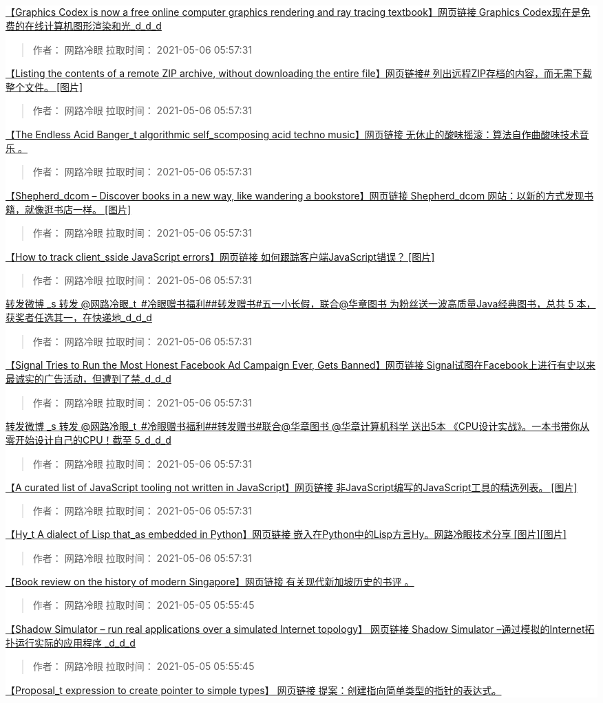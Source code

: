  [【Graphics Codex is now a free online computer graphics rendering and ray tracing textbook】网页链接 Graphics Codex现在是免费的在线计算机图形渲染和光_d_d_d](https://weibo.com/1715118170/Ke9dxwioy)

> 作者： 网路冷眼  拉取时间： 2021-05-06 05:57:31

 [【Listing the contents of a remote ZIP archive, without downloading the entire file】网页链接# 列出远程ZIP存档的内容，而无需下载整个文件。 [图片]](https://weibo.com/1715118170/Ke7Ep5Yle)

> 作者： 网路冷眼  拉取时间： 2021-05-06 05:57:31

 [【The Endless Acid Banger_t algorithmic self_scomposing acid techno music】网页链接 无休止的酸味摇滚：算法自作曲酸味技术音乐 。](https://weibo.com/1715118170/Ke7fO2QeG)

> 作者： 网路冷眼  拉取时间： 2021-05-06 05:57:31

 [【Shepherd_dcom – Discover books in a new way, like wandering a bookstore】网页链接 Shepherd_dcom 网站：以新的方式发现书籍，就像逛书店一样。 [图片]](https://weibo.com/1715118170/Ke6RyhbYC)

> 作者： 网路冷眼  拉取时间： 2021-05-06 05:57:31

 [【How to track client_sside JavaScript errors】网页链接 如何跟踪客户端JavaScript错误？ [图片]](https://weibo.com/1715118170/Ke6tkgVNA)

> 作者： 网路冷眼  拉取时间： 2021-05-06 05:57:31

 [转发微博 _s 转发 @网路冷眼_t&ensp;#冷眼赠书福利##转发赠书#五一小长假，联合@华章图书 为粉丝送一波高质量Java经典图书，总共 5 本，获奖者任选其一，在快递地_d_d_d](https://weibo.com/1715118170/Ke6mxymnY)

> 作者： 网路冷眼  拉取时间： 2021-05-06 05:57:31

 [【Signal Tries to Run the Most Honest Facebook Ad Campaign Ever, Gets Banned】网页链接 Signal试图在Facebook上进行有史以来最诚实的广告活动，但遭到了禁_d_d_d](https://weibo.com/1715118170/Ke6gs9wU4)

> 作者： 网路冷眼  拉取时间： 2021-05-06 05:57:31

 [转发微博 _s 转发 @网路冷眼_t&ensp;#冷眼赠书福利##转发赠书#联合@华章图书 @华章计算机科学 送出5本 《CPU设计实战》。一本书带你从零开始设计自己的CPU！截至 5_d_d_d](https://weibo.com/1715118170/Ke6amiVEP)

> 作者： 网路冷眼  拉取时间： 2021-05-06 05:57:31

 [【A curated list of JavaScript tooling not written in JavaScript】网页链接 非JavaScript编写的JavaScript工具的精选列表。 [图片]](https://weibo.com/1715118170/Ke64GlWI7)

> 作者： 网路冷眼  拉取时间： 2021-05-06 05:57:31

 [【Hy_t A dialect of Lisp that_as embedded in Python】网页链接 嵌入在Python中的Lisp方言Hy。网路冷眼技术分享 [图片][图片]](https://weibo.com/1715118170/Ke5S6dQIU)

> 作者： 网路冷眼  拉取时间： 2021-05-06 05:57:31

 [【Book review on the history of modern Singapore】网页链接 有关现代新加坡历史的书评 。](https://weibo.com/1715118170/KdZN0hnmm)

> 作者： 网路冷眼  拉取时间： 2021-05-05 05:55:45

 [【Shadow Simulator – run real applications over a simulated Internet topology】 网页链接 Shadow Simulator –通过模拟的Internet拓扑运行实际的应用程序 _d_d_d](https://weibo.com/1715118170/KdYdBE0tT)

> 作者： 网路冷眼  拉取时间： 2021-05-05 05:55:45

 [【Proposal_t expression to create pointer to simple types】 网页链接 提案：创建指向简单类型的指针的表达式。](https://weibo.com/1715118170/KdXPhsC75)
